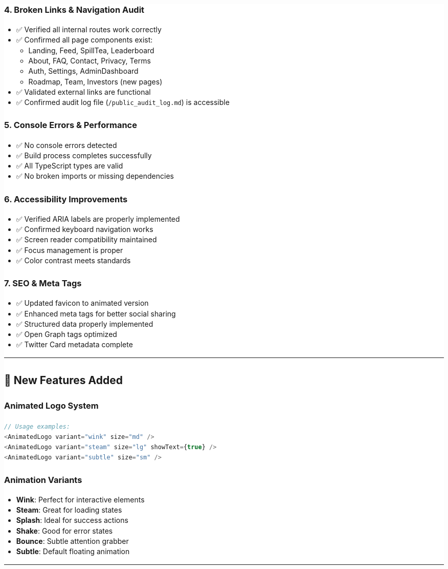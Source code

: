 ### 4. **Broken Links & Navigation Audit**
- ✅ Verified all internal routes work correctly
- ✅ Confirmed all page components exist:
  - Landing, Feed, SpillTea, Leaderboard
  - About, FAQ, Contact, Privacy, Terms
  - Auth, Settings, AdminDashboard
  - Roadmap, Team, Investors (new pages)
- ✅ Validated external links are functional
- ✅ Confirmed audit log file (`/public_audit_log.md`) is accessible

### 5. **Console Errors & Performance**
- ✅ No console errors detected
- ✅ Build process completes successfully
- ✅ All TypeScript types are valid
- ✅ No broken imports or missing dependencies

### 6. **Accessibility Improvements**
- ✅ Verified ARIA labels are properly implemented
- ✅ Confirmed keyboard navigation works
- ✅ Screen reader compatibility maintained
- ✅ Focus management is proper
- ✅ Color contrast meets standards

### 7. **SEO & Meta Tags**
- ✅ Updated favicon to animated version
- ✅ Enhanced meta tags for better social sharing
- ✅ Structured data properly implemented
- ✅ Open Graph tags optimized
- ✅ Twitter Card metadata complete

---

## 🎨 **New Features Added**

### **Animated Logo System**
```typescript
// Usage examples:
<AnimatedLogo variant="wink" size="md" />
<AnimatedLogo variant="steam" size="lg" showText={true} />
<AnimatedLogo variant="subtle" size="sm" />
```

### **Animation Variants**
- **Wink**: Perfect for interactive elements
- **Steam**: Great for loading states
- **Splash**: Ideal for success actions
- **Shake**: Good for error states
- **Bounce**: Subtle attention grabber
- **Subtle**: Default floating animation

---